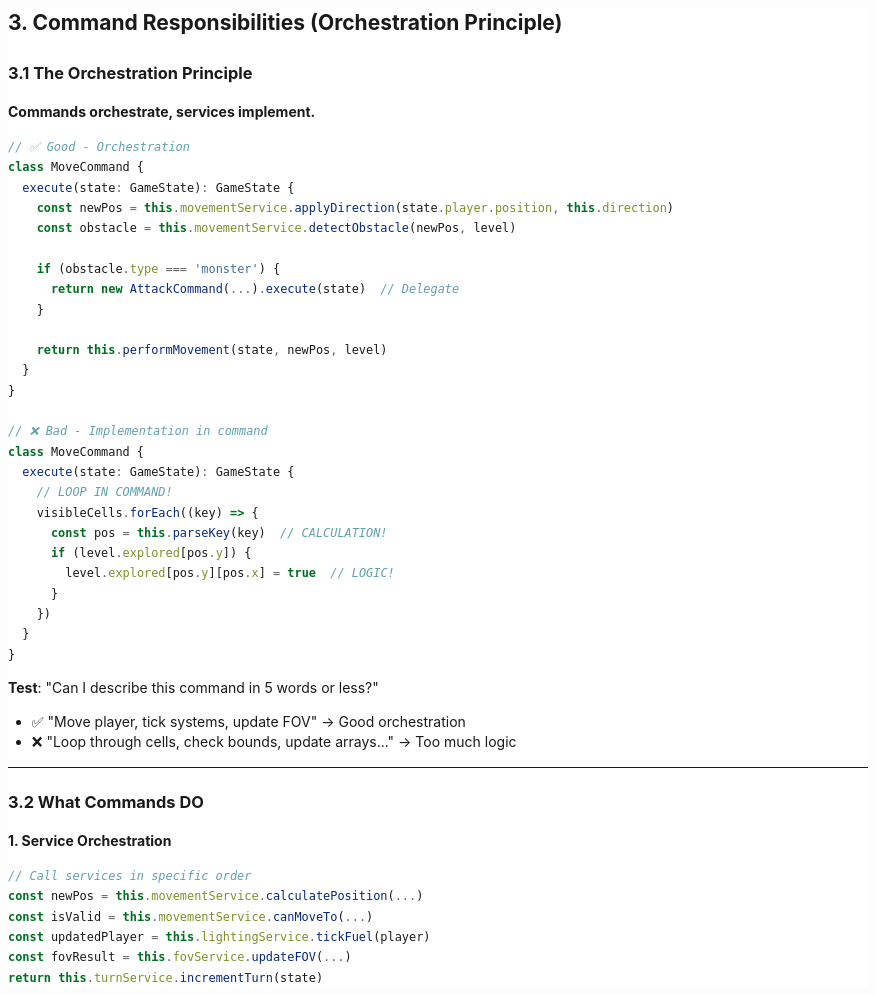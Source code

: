 ## 3. Command Responsibilities (Orchestration Principle)

### 3.1 The Orchestration Principle

**Commands orchestrate, services implement.**

```typescript
// ✅ Good - Orchestration
class MoveCommand {
  execute(state: GameState): GameState {
    const newPos = this.movementService.applyDirection(state.player.position, this.direction)
    const obstacle = this.movementService.detectObstacle(newPos, level)

    if (obstacle.type === 'monster') {
      return new AttackCommand(...).execute(state)  // Delegate
    }

    return this.performMovement(state, newPos, level)
  }
}

// ❌ Bad - Implementation in command
class MoveCommand {
  execute(state: GameState): GameState {
    // LOOP IN COMMAND!
    visibleCells.forEach((key) => {
      const pos = this.parseKey(key)  // CALCULATION!
      if (level.explored[pos.y]) {
        level.explored[pos.y][pos.x] = true  // LOGIC!
      }
    })
  }
}
```

**Test**: "Can I describe this command in 5 words or less?"
- ✅ "Move player, tick systems, update FOV" → Good orchestration
- ❌ "Loop through cells, check bounds, update arrays..." → Too much logic

---

### 3.2 What Commands DO

**1. Service Orchestration**
```typescript
// Call services in specific order
const newPos = this.movementService.calculatePosition(...)
const isValid = this.movementService.canMoveTo(...)
const updatedPlayer = this.lightingService.tickFuel(player)
const fovResult = this.fovService.updateFOV(...)
return this.turnService.incrementTurn(state)
```
